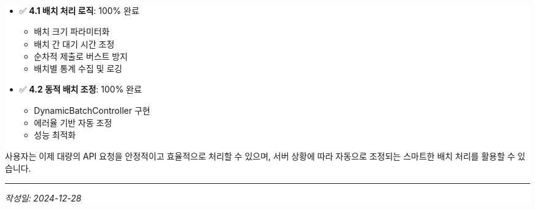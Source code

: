 - ✅ **4.1 배치 처리 로직**: 100% 완료
  - 배치 크기 파라미터화
  - 배치 간 대기 시간 조정
  - 순차적 제출로 버스트 방지
  - 배치별 통계 수집 및 로깅

- ✅ **4.2 동적 배치 조정**: 100% 완료
  - DynamicBatchController 구현
  - 에러율 기반 자동 조정
  - 성능 최적화

사용자는 이제 대량의 API 요청을 안정적이고 효율적으로 처리할 수 있으며, 서버 상황에 따라 자동으로 조정되는 스마트한 배치 처리를 활용할 수 있습니다.

---
_작성일: 2024-12-28_ 